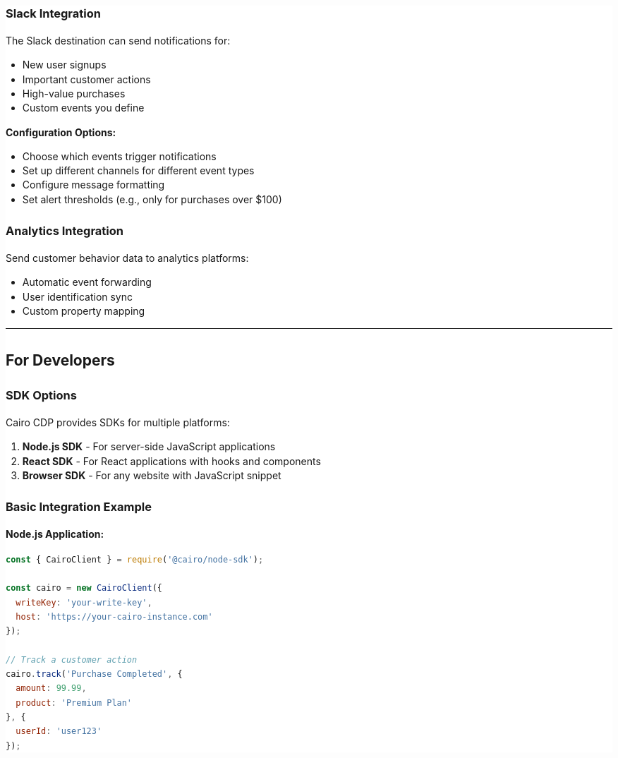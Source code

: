 ### Slack Integration

The Slack destination can send notifications for:
- New user signups
- Important customer actions
- High-value purchases
- Custom events you define

**Configuration Options:**
- Choose which events trigger notifications
- Set up different channels for different event types
- Configure message formatting
- Set alert thresholds (e.g., only for purchases over $100)

### Analytics Integration

Send customer behavior data to analytics platforms:
- Automatic event forwarding
- User identification sync
- Custom property mapping

---

## For Developers

### SDK Options

Cairo CDP provides SDKs for multiple platforms:

1. **Node.js SDK** - For server-side JavaScript applications
2. **React SDK** - For React applications with hooks and components
3. **Browser SDK** - For any website with JavaScript snippet

### Basic Integration Example

**Node.js Application:**
```javascript
const { CairoClient } = require('@cairo/node-sdk');

const cairo = new CairoClient({
  writeKey: 'your-write-key',
  host: 'https://your-cairo-instance.com'
});

// Track a customer action
cairo.track('Purchase Completed', {
  amount: 99.99,
  product: 'Premium Plan'
}, {
  userId: 'user123'
});
```
